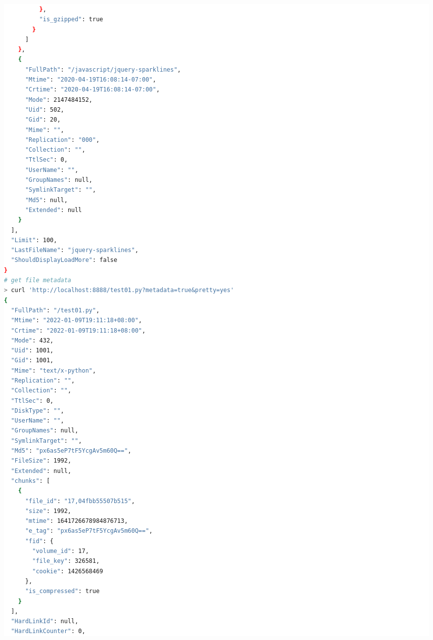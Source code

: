 ```bash
          },
          "is_gzipped": true
        }
      ]
    },
    {
      "FullPath": "/javascript/jquery-sparklines",
      "Mtime": "2020-04-19T16:08:14-07:00",
      "Crtime": "2020-04-19T16:08:14-07:00",
      "Mode": 2147484152,
      "Uid": 502,
      "Gid": 20,
      "Mime": "",
      "Replication": "000",
      "Collection": "",
      "TtlSec": 0,
      "UserName": "",
      "GroupNames": null,
      "SymlinkTarget": "",
      "Md5": null,
      "Extended": null
    }
  ],
  "Limit": 100,
  "LastFileName": "jquery-sparklines",
  "ShouldDisplayLoadMore": false
}
# get file metadata
> curl 'http://localhost:8888/test01.py?metadata=true&pretty=yes'
{
  "FullPath": "/test01.py",
  "Mtime": "2022-01-09T19:11:18+08:00",
  "Crtime": "2022-01-09T19:11:18+08:00",
  "Mode": 432,
  "Uid": 1001,
  "Gid": 1001,
  "Mime": "text/x-python",
  "Replication": "",
  "Collection": "",
  "TtlSec": 0,
  "DiskType": "",
  "UserName": "",
  "GroupNames": null,
  "SymlinkTarget": "",
  "Md5": "px6as5eP7tF5YcgAv5m60Q==",
  "FileSize": 1992,
  "Extended": null,
  "chunks": [
    {
      "file_id": "17,04fbb55507b515",
      "size": 1992,
      "mtime": 1641726678984876713,
      "e_tag": "px6as5eP7tF5YcgAv5m60Q==",
      "fid": {
        "volume_id": 17,
        "file_key": 326581,
        "cookie": 1426568469
      },
      "is_compressed": true
    }
  ],
  "HardLinkId": null,
  "HardLinkCounter": 0,
```
